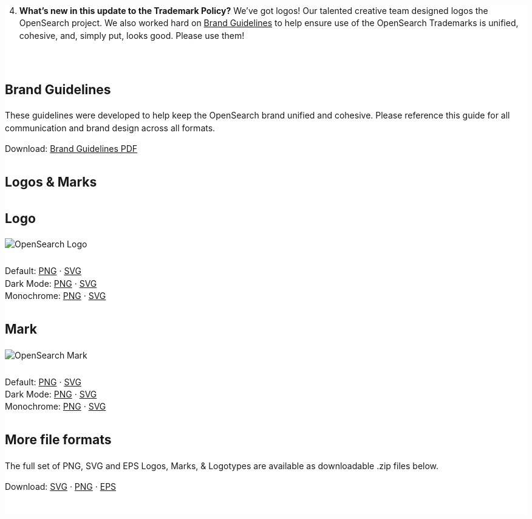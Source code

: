4. **What’s new in this update to the Trademark Policy?** We’ve got logos! Our talented creative team designed logos the OpenSearch project. We also worked hard on [Brand Guidelines](/assets/brand/OpenSearch-Brand-Guide.pdf) to help ensure use of the OpenSearch Trademarks is unified, cohesive, and, simply put, looks good. Please use them!

<br />

## Brand Guidelines

These guidelines were developed to help keep the OpenSearch brand unified and cohesive. Please reference this guide for all communication and brand design across all formats.

Download: <a href="/assets/brand/OpenSearch-Brand-Guide.pdf" target="_blank">Brand Guidelines PDF</a>

## Logos & Marks

## Logo
<img src="assets/brand/SVG/Logo/opensearch_logo_default.svg" height="30px" alt="OpenSearch Logo" style="display: block; margin-bottom: 1em;" />
Default: <a href="assets/brand/PNG/Logo/opensearch_logo_default.png" target="_blank">PNG</a> &middot; <a href="assets/brand/SVG/Logo/opensearch_logo_default.svg" target="_blank">SVG</a><br />
Dark Mode: <a href="assets/brand/PNG/Logo/opensearch_logo_darkmode.png" target="_blank">PNG</a> &middot; <a href="assets/brand/SVG/Logo/opensearch_logo_darkmode.svg" target="_blank">SVG</a><br />
Monochrome: <a href="assets/brand/PNG/Logo/opensearch_logo_monochrome.png" target="_blank">PNG</a> &middot; <a href="assets/brand/SVG/Logo/opensearch_logo_monochrome.svg" target="_blank">SVG</a>

## Mark
<img src="assets/brand/SVG/Mark/opensearch_mark_default.svg" height="30px" alt="OpenSearch Mark" style="display: block; margin-bottom: 1em;" />
Default: <a href="assets/brand/PNG/Mark/opensearch_mark_default.png" target="_blank">PNG</a> &middot; <a href="assets/brand/SVG/Mark/opensearch_mark_default.svg" target="_blank">SVG</a><br />
Dark Mode: <a href="assets/brand/PNG/Mark/opensearch_mark_darkmode.png" target="_blank">PNG</a> &middot; <a href="assets/brand/SVG/Mark/opensearch_mark_darkmode.svg" target="_blank">SVG</a><br />
Monochrome: <a href="assets/brand/PNG/Mark/opensearch_mark_monochrome.png" target="_blank">PNG</a> &middot; <a href="assets/brand/SVG/Mark/opensearch_mark_monochrome.svg" target="_blank">SVG</a>

## More file formats
The full set of PNG, SVG and EPS Logos, Marks, & Logotypes are available as downloadable .zip files below.

Download: <a href="assets/brand/opensearch-assets_SVG.zip" target="_blank">SVG</a> &middot; <a href="assets/brand/opensearch-assets_PNG.zip" target="_blank">PNG</a> &middot; <a href="assets/brand/opensearch-assets_EPS.zip" target="_blank">EPS</a>

<br />